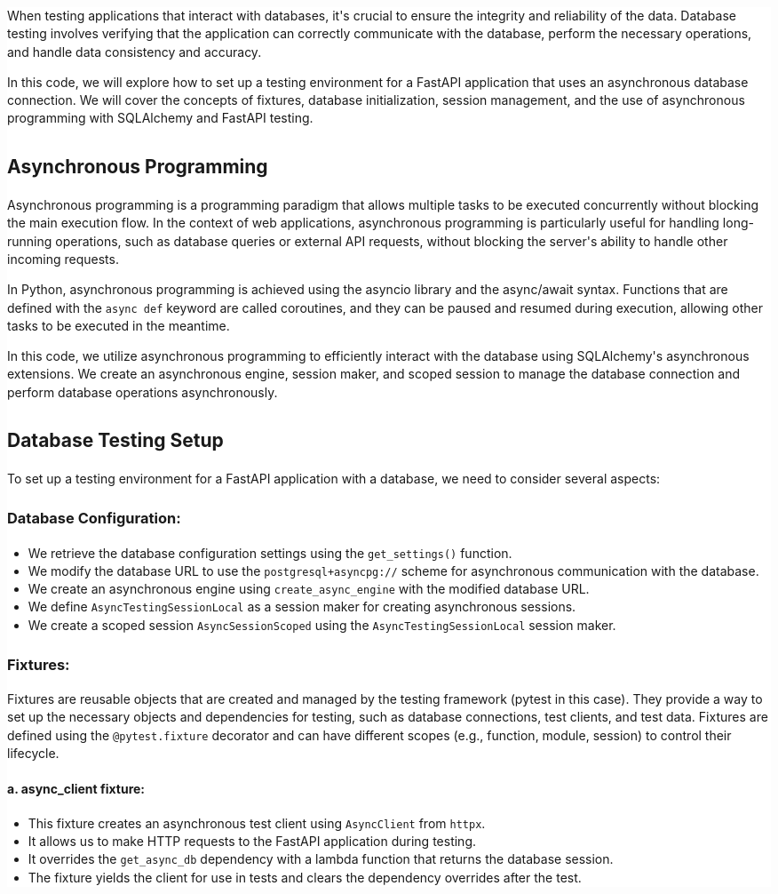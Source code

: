 When testing applications that interact with databases, it's crucial to ensure the integrity and reliability of the data. Database testing involves verifying that the application can correctly communicate with the database, perform the necessary operations, and handle data consistency and accuracy.

In this code, we will explore how to set up a testing environment for a FastAPI application that uses an asynchronous database connection. We will cover the concepts of fixtures, database initialization, session management, and the use of asynchronous programming with SQLAlchemy and FastAPI testing.

## Asynchronous Programming

Asynchronous programming is a programming paradigm that allows multiple tasks to be executed concurrently without blocking the main execution flow. In the context of web applications, asynchronous programming is particularly useful for handling long-running operations, such as database queries or external API requests, without blocking the server's ability to handle other incoming requests.

In Python, asynchronous programming is achieved using the asyncio library and the async/await syntax. Functions that are defined with the `async def` keyword are called coroutines, and they can be paused and resumed during execution, allowing other tasks to be executed in the meantime.

In this code, we utilize asynchronous programming to efficiently interact with the database using SQLAlchemy's asynchronous extensions. We create an asynchronous engine, session maker, and scoped session to manage the database connection and perform database operations asynchronously.

## Database Testing Setup

To set up a testing environment for a FastAPI application with a database, we need to consider several aspects:

### Database Configuration:
- We retrieve the database configuration settings using the `get_settings()` function.
- We modify the database URL to use the `postgresql+asyncpg://` scheme for asynchronous communication with the database.
- We create an asynchronous engine using `create_async_engine` with the modified database URL.
- We define `AsyncTestingSessionLocal` as a session maker for creating asynchronous sessions.
- We create a scoped session `AsyncSessionScoped` using the `AsyncTestingSessionLocal` session maker.

### Fixtures:
Fixtures are reusable objects that are created and managed by the testing framework (pytest in this case).
They provide a way to set up the necessary objects and dependencies for testing, such as database connections, test clients, and test data.
Fixtures are defined using the `@pytest.fixture` decorator and can have different scopes (e.g., function, module, session) to control their lifecycle.

#### a. async_client fixture:
- This fixture creates an asynchronous test client using `AsyncClient` from `httpx`.
- It allows us to make HTTP requests to the FastAPI application during testing.
- It overrides the `get_async_db` dependency with a lambda function that returns the database session.
- The fixture yields the client for use in tests and clears the dependency overrides after the test.
